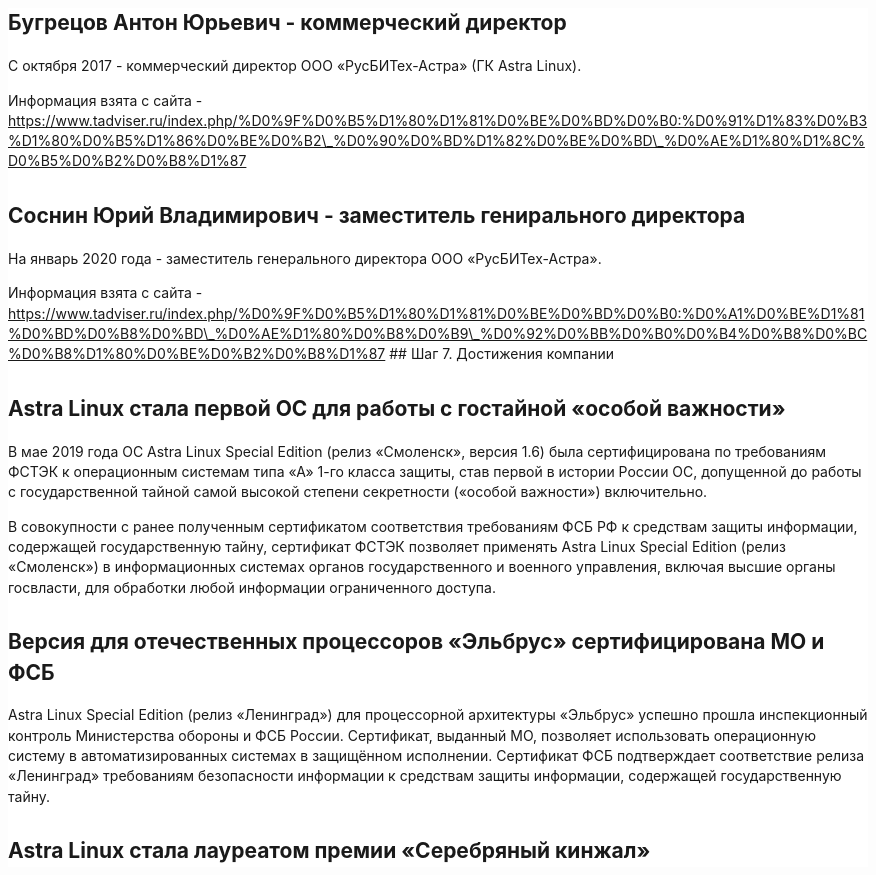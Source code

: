 ## Бугрецов Антон Юрьевич - коммерческий директор

С октября 2017 - коммерческий директор ООО «РусБИТех-Астра» (ГК Astra
Linux).

Информация взята с сайта -
https://www.tadviser.ru/index.php/%D0%9F%D0%B5%D1%80%D1%81%D0%BE%D0%BD%D0%B0:%D0%91%D1%83%D0%B3%D1%80%D0%B5%D1%86%D0%BE%D0%B2\_%D0%90%D0%BD%D1%82%D0%BE%D0%BD\_%D0%AE%D1%80%D1%8C%D0%B5%D0%B2%D0%B8%D1%87

## Соснин Юрий Владимирович - заместитель генирального директора

На январь 2020 года - заместитель генерального директора ООО
«РусБИТех-Астра».

Информация взята с сайта -
https://www.tadviser.ru/index.php/%D0%9F%D0%B5%D1%80%D1%81%D0%BE%D0%BD%D0%B0:%D0%A1%D0%BE%D1%81%D0%BD%D0%B8%D0%BD\_%D0%AE%D1%80%D0%B8%D0%B9\_%D0%92%D0%BB%D0%B0%D0%B4%D0%B8%D0%BC%D0%B8%D1%80%D0%BE%D0%B2%D0%B8%D1%87
\## Шаг 7. Достижения компании

## Astra Linux стала первой ОС для работы с гостайной «особой важности»

В мае 2019 года ОС Astra Linux Special Edition (релиз «Смоленск», версия
1.6) была сертифицирована по требованиям ФСТЭК к операционным системам
типа «А» 1-го класса защиты, став первой в истории России ОС, допущенной
до работы с государственной тайной самой высокой степени секретности
(«особой важности») включительно.

В совокупности с ранее полученным сертификатом соответствия требованиям
ФСБ РФ к средствам защиты информации, содержащей государственную тайну,
сертификат ФСТЭК позволяет применять Astra Linux Special Edition (релиз
«Смоленск») в информационных системах органов государственного и
военного управления, включая высшие органы госвласти, для обработки
любой информации ограниченного доступа.

## Версия для отечественных процессоров «Эльбрус» сертифицирована МО и ФСБ

Astra Linux Special Edition (релиз «Ленинград») для процессорной
архитектуры «Эльбрус» успешно прошла инспекционный контроль Министерства
обороны и ФСБ России. Сертификат, выданный МО, позволяет использовать
операционную систему в автоматизированных системах в защищённом
исполнении. Сертификат ФСБ подтверждает соответствие релиза «Ленинград»
требованиям безопасности информации к средствам защиты информации,
содержащей государственную тайну.

## Astra Linux стала лауреатом премии «Серебряный кинжал»
